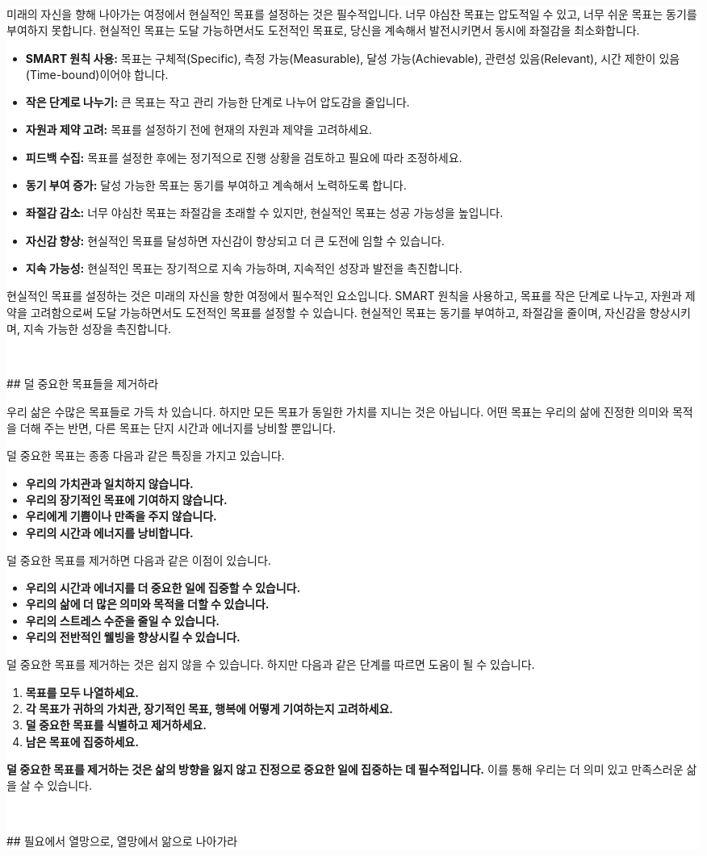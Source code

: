 
미래의 자신을 향해 나아가는 여정에서 현실적인 목표를 설정하는 것은 필수적입니다. 너무 야심찬 목표는 압도적일 수 있고, 너무 쉬운 목표는 동기를 부여하지 못합니다. 현실적인 목표는 도달 가능하면서도 도전적인 목표로, 당신을 계속해서 발전시키면서 동시에 좌절감을 최소화합니다.



* **SMART 원칙 사용:** 목표는 구체적(Specific), 측정 가능(Measurable), 달성 가능(Achievable), 관련성 있음(Relevant), 시간 제한이 있음(Time-bound)이어야 합니다.
* **작은 단계로 나누기:** 큰 목표는 작고 관리 가능한 단계로 나누어 압도감을 줄입니다.
* **자원과 제약 고려:** 목표를 설정하기 전에 현재의 자원과 제약을 고려하세요.
* **피드백 수집:** 목표를 설정한 후에는 정기적으로 진행 상황을 검토하고 필요에 따라 조정하세요.



* **동기 부여 증가:** 달성 가능한 목표는 동기를 부여하고 계속해서 노력하도록 합니다.
* **좌절감 감소:** 너무 야심찬 목표는 좌절감을 초래할 수 있지만, 현실적인 목표는 성공 가능성을 높입니다.
* **자신감 향상:** 현실적인 목표를 달성하면 자신감이 향상되고 더 큰 도전에 임할 수 있습니다.
* **지속 가능성:** 현실적인 목표는 장기적으로 지속 가능하며, 지속적인 성장과 발전을 촉진합니다.



현실적인 목표를 설정하는 것은 미래의 자신을 향한 여정에서 필수적인 요소입니다. SMART 원칙을 사용하고, 목표를 작은 단계로 나누고, 자원과 제약을 고려함으로써 도달 가능하면서도 도전적인 목표를 설정할 수 있습니다. 현실적인 목표는 동기를 부여하고, 좌절감을 줄이며, 자신감을 향상시키며, 지속 가능한 성장을 촉진합니다.

<p>&nbsp;</p>
## 덜 중요한 목표들을 제거하라



우리 삶은 수많은 목표들로 가득 차 있습니다. 하지만 모든 목표가 동일한 가치를 지니는 것은 아닙니다. 어떤 목표는 우리의 삶에 진정한 의미와 목적을 더해 주는 반면, 다른 목표는 단지 시간과 에너지를 낭비할 뿐입니다.



덜 중요한 목표는 종종 다음과 같은 특징을 가지고 있습니다.

- **우리의 가치관과 일치하지 않습니다.**
- **우리의 장기적인 목표에 기여하지 않습니다.**
- **우리에게 기쁨이나 만족을 주지 않습니다.**
- **우리의 시간과 에너지를 낭비합니다.**



덜 중요한 목표를 제거하면 다음과 같은 이점이 있습니다.

- **우리의 시간과 에너지를 더 중요한 일에 집중할 수 있습니다.**
- **우리의 삶에 더 많은 의미와 목적을 더할 수 있습니다.**
- **우리의 스트레스 수준을 줄일 수 있습니다.**
- **우리의 전반적인 웰빙을 향상시킬 수 있습니다.**



덜 중요한 목표를 제거하는 것은 쉽지 않을 수 있습니다. 하지만 다음과 같은 단계를 따르면 도움이 될 수 있습니다.

1. **목표를 모두 나열하세요.**
2. **각 목표가 귀하의 가치관, 장기적인 목표, 행복에 어떻게 기여하는지 고려하세요.**
3. **덜 중요한 목표를 식별하고 제거하세요.**
4. **남은 목표에 집중하세요.**

**덜 중요한 목표를 제거하는 것은 삶의 방향을 잃지 않고 진정으로 중요한 일에 집중하는 데 필수적입니다.** 이를 통해 우리는 더 의미 있고 만족스러운 삶을 살 수 있습니다.

<p>&nbsp;</p>
## 필요에서 열망으로, 열망에서 앎으로 나아가라
